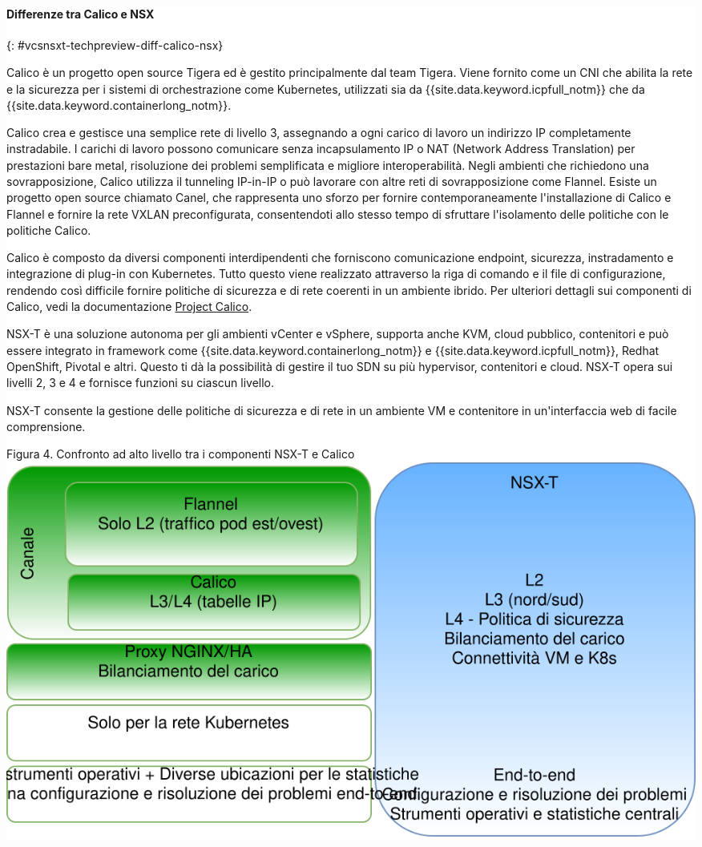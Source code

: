 #### Differenze tra Calico e NSX
{: #vcsnsxt-techpreview-diff-calico-nsx}

Calico è un progetto open source Tigera ed è gestito principalmente dal team Tigera. Viene fornito come un CNI che abilita la rete e la sicurezza per i sistemi di orchestrazione come Kubernetes, utilizzati sia da {{site.data.keyword.icpfull_notm}} che da {{site.data.keyword.containerlong_notm}}.

Calico crea e gestisce una semplice rete di livello 3, assegnando a ogni carico di lavoro un indirizzo IP completamente instradabile. I carichi di lavoro possono comunicare senza incapsulamento IP o NAT (Network Address Translation) per prestazioni bare metal, risoluzione dei problemi semplificata e migliore interoperabilità. Negli ambienti che richiedono una sovrapposizione, Calico utilizza il tunneling IP-in-IP o può lavorare con altre reti di sovrapposizione come Flannel. Esiste un progetto open source chiamato Canel, che rappresenta uno sforzo per fornire contemporaneamente l'installazione di Calico e Flannel e fornire la rete VXLAN preconfigurata, consentendoti allo stesso tempo di sfruttare l'isolamento delle politiche con le politiche Calico.

Calico è composto da diversi componenti interdipendenti che forniscono comunicazione endpoint, sicurezza, instradamento e integrazione di plug-in con Kubernetes. Tutto questo viene realizzato attraverso la riga di comando e il file di configurazione, rendendo così difficile fornire politiche di sicurezza e di rete coerenti in un ambiente ibrido. Per ulteriori dettagli sui componenti di Calico, vedi la documentazione [Project Calico](https://www.projectcalico.org/).

NSX-T è una soluzione autonoma per gli ambienti vCenter e vSphere, supporta anche KVM, cloud pubblico, contenitori e può essere integrato in framework come {{site.data.keyword.containerlong_notm}} e {{site.data.keyword.icpfull_notm}}, Redhat OpenShift, Pivotal e altri. Questo ti dà la possibilità di gestire il tuo SDN su più hypervisor, contenitori e cloud. NSX-T opera sui livelli 2, 3 e 4 e fornisce funzioni su ciascun livello.

NSX-T consente la gestione delle politiche di sicurezza e di rete in un ambiente VM e contenitore in un'interfaccia web di facile comprensione.

Figura 4. Confronto ad alto livello tra i componenti NSX-T e Calico
![Rete NSX-T e Kubernetes](vcsnsxt-calico.svg)
